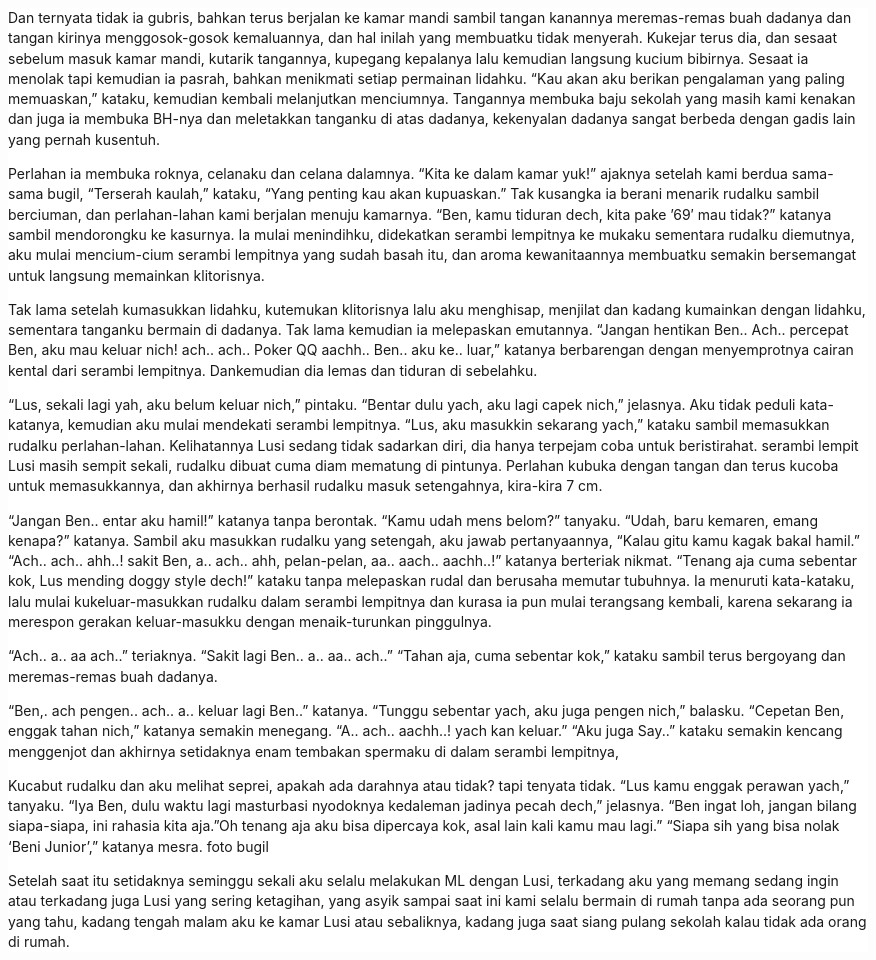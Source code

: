 Dan ternyata tidak ia gubris, bahkan terus berjalan ke kamar mandi sambil tangan kanannya meremas-remas buah dadanya dan tangan kirinya menggosok-gosok kemaluannya, dan hal inilah yang membuatku tidak menyerah. Kukejar terus dia, dan sesaat sebelum masuk kamar mandi, kutarik tangannya, kupegang kepalanya lalu kemudian langsung kucium bibirnya. Sesaat ia menolak tapi kemudian ia pasrah, bahkan menikmati setiap permainan lidahku. “Kau akan aku berikan pengalaman yang paling memuaskan,” kataku, kemudian kembali melanjutkan menciumnya. Tangannya membuka baju sekolah yang masih kami kenakan dan juga ia membuka BH-nya dan meletakkan tanganku di atas dadanya, kekenyalan dadanya sangat berbeda dengan gadis lain yang pernah kusentuh.

Perlahan ia membuka roknya, celanaku dan celana dalamnya. “Kita ke dalam kamar yuk!” ajaknya setelah kami berdua sama-sama bugil, “Terserah kaulah,” kataku, “Yang penting kau akan kupuaskan.” Tak kusangka ia berani menarik rudalku sambil berciuman, dan perlahan-lahan kami berjalan menuju kamarnya. “Ben, kamu tiduran dech, kita pake ’69′ mau tidak?” katanya sambil mendorongku ke kasurnya. Ia mulai menindihku, didekatkan serambi lempitnya ke mukaku sementara rudalku diemutnya, aku mulai mencium-cium serambi lempitnya yang sudah basah itu, dan aroma kewanitaannya membuatku semakin bersemangat untuk langsung memainkan klitorisnya.

Tak lama setelah kumasukkan lidahku, kutemukan klitorisnya lalu aku menghisap, menjilat dan kadang kumainkan dengan lidahku, sementara tanganku bermain di dadanya. Tak lama kemudian ia melepaskan emutannya. “Jangan hentikan Ben.. Ach.. percepat Ben, aku mau keluar nich! ach.. ach.. Poker QQ aachh.. Ben.. aku ke.. luar,” katanya berbarengan dengan menyemprotnya cairan kental dari serambi lempitnya. Dankemudian dia lemas dan tiduran di sebelahku.

“Lus, sekali lagi yah, aku belum keluar nich,” pintaku. “Bentar dulu yach, aku lagi capek nich,” jelasnya. Aku tidak peduli kata-katanya, kemudian aku mulai mendekati serambi lempitnya. “Lus, aku masukkin sekarang yach,” kataku sambil memasukkan rudalku perlahan-lahan. Kelihatannya Lusi sedang tidak sadarkan diri, dia hanya terpejam coba untuk beristirahat. serambi lempit Lusi masih sempit sekali, rudalku dibuat cuma diam mematung di pintunya. Perlahan kubuka dengan tangan dan terus kucoba untuk memasukkannya, dan akhirnya berhasil rudalku masuk setengahnya, kira-kira 7 cm.

“Jangan Ben.. entar aku hamil!” katanya tanpa berontak. “Kamu udah mens belom?” tanyaku. “Udah, baru kemaren, emang kenapa?” katanya. Sambil aku masukkan rudalku yang setengah, aku jawab pertanyaannya, “Kalau gitu kamu kagak bakal hamil.” “Ach.. ach.. ahh..! sakit Ben, a.. ach.. ahh, pelan-pelan, aa.. aach.. aachh..!” katanya berteriak nikmat. “Tenang aja cuma sebentar kok, Lus mending doggy style dech!” kataku tanpa melepaskan rudal dan berusaha memutar tubuhnya. Ia menuruti kata-kataku, lalu mulai kukeluar-masukkan rudalku dalam serambi lempitnya dan kurasa ia pun mulai terangsang kembali, karena sekarang ia merespon gerakan keluar-masukku dengan menaik-turunkan pinggulnya.

“Ach.. a.. aa ach..” teriaknya. “Sakit lagi Ben.. a.. aa.. ach..” “Tahan aja, cuma sebentar kok,” kataku sambil terus bergoyang dan meremas-remas buah dadanya.

“Ben,. ach pengen.. ach.. a.. keluar lagi Ben..” katanya. “Tunggu sebentar yach, aku juga pengen nich,” balasku. “Cepetan Ben, enggak tahan nich,” katanya semakin menegang. “A.. ach.. aachh..! yach kan keluar.” “Aku juga Say..” kataku semakin kencang menggenjot dan akhirnya setidaknya enam tembakan spermaku di dalam serambi lempitnya,

Kucabut rudalku dan aku melihat seprei, apakah ada darahnya atau tidak? tapi tenyata tidak. “Lus kamu enggak perawan yach,” tanyaku. “Iya Ben, dulu waktu lagi masturbasi nyodoknya kedaleman jadinya pecah dech,” jelasnya. “Ben ingat loh, jangan bilang siapa-siapa, ini rahasia kita aja.”Oh tenang aja aku bisa dipercaya kok, asal lain kali kamu mau lagi.” “Siapa sih yang bisa nolak ‘Beni Junior’,” katanya mesra.
foto bugil

Setelah saat itu setidaknya seminggu sekali aku selalu melakukan ML dengan Lusi, terkadang aku yang memang sedang ingin atau terkadang juga Lusi yang sering ketagihan, yang asyik sampai saat ini kami selalu bermain di rumah tanpa ada seorang pun yang tahu, kadang tengah malam aku ke kamar Lusi atau sebaliknya, kadang juga saat siang pulang sekolah kalau tidak ada orang di rumah.
